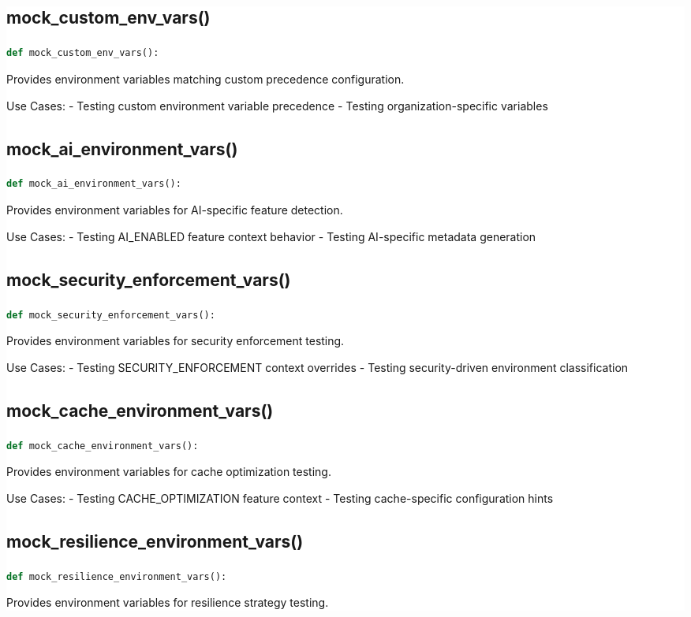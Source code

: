 ## mock_custom_env_vars()

```python
def mock_custom_env_vars():
```

Provides environment variables matching custom precedence configuration.

Use Cases:
    - Testing custom environment variable precedence
    - Testing organization-specific variables

## mock_ai_environment_vars()

```python
def mock_ai_environment_vars():
```

Provides environment variables for AI-specific feature detection.

Use Cases:
    - Testing AI_ENABLED feature context behavior
    - Testing AI-specific metadata generation

## mock_security_enforcement_vars()

```python
def mock_security_enforcement_vars():
```

Provides environment variables for security enforcement testing.

Use Cases:
    - Testing SECURITY_ENFORCEMENT context overrides
    - Testing security-driven environment classification

## mock_cache_environment_vars()

```python
def mock_cache_environment_vars():
```

Provides environment variables for cache optimization testing.

Use Cases:
    - Testing CACHE_OPTIMIZATION feature context
    - Testing cache-specific configuration hints

## mock_resilience_environment_vars()

```python
def mock_resilience_environment_vars():
```

Provides environment variables for resilience strategy testing.
